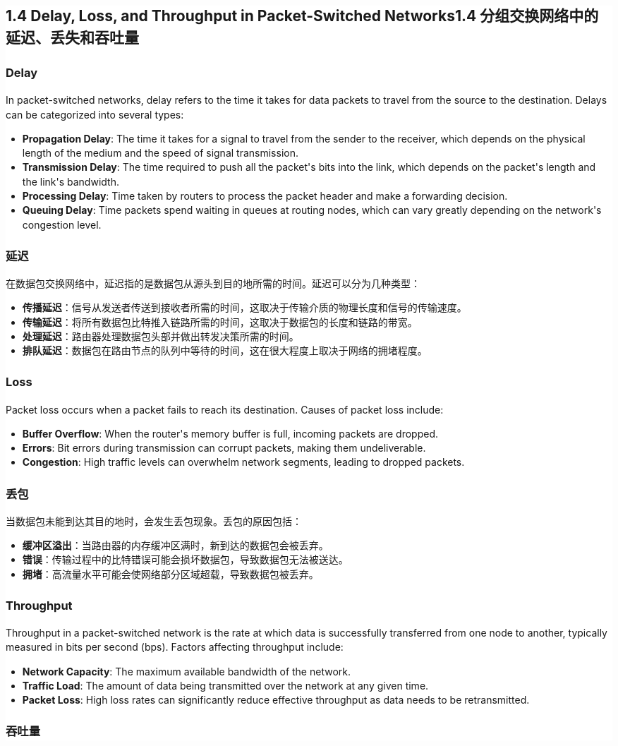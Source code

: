 





## 1.4 Delay, Loss, and Throughput in Packet-Switched Networks1.4 分组交换网络中的延迟、丢失和吞吐量

### Delay

In packet-switched networks, delay refers to the time it takes for data packets to travel from the source to the destination. Delays can be categorized into several types:

- **Propagation Delay**: The time it takes for a signal to travel from the sender to the receiver, which depends on the physical length of the medium and the speed of signal transmission.
- **Transmission Delay**: The time required to push all the packet's bits into the link, which depends on the packet's length and the link's bandwidth.
- **Processing Delay**: Time taken by routers to process the packet header and make a forwarding decision.
- **Queuing Delay**: Time packets spend waiting in queues at routing nodes, which can vary greatly depending on the network's congestion level.
### 延迟

在数据包交换网络中，延迟指的是数据包从源头到目的地所需的时间。延迟可以分为几种类型：

- **传播延迟**：信号从发送者传送到接收者所需的时间，这取决于传输介质的物理长度和信号的传输速度。
- **传输延迟**：将所有数据包比特推入链路所需的时间，这取决于数据包的长度和链路的带宽。
- **处理延迟**：路由器处理数据包头部并做出转发决策所需的时间。
- **排队延迟**：数据包在路由节点的队列中等待的时间，这在很大程度上取决于网络的拥堵程度。

### Loss

Packet loss occurs when a packet fails to reach its destination. Causes of packet loss include:

- **Buffer Overflow**: When the router's memory buffer is full, incoming packets are dropped.
- **Errors**: Bit errors during transmission can corrupt packets, making them undeliverable.
- **Congestion**: High traffic levels can overwhelm network segments, leading to dropped packets.
### 丢包

当数据包未能到达其目的地时，会发生丢包现象。丢包的原因包括：

- **缓冲区溢出**：当路由器的内存缓冲区满时，新到达的数据包会被丢弃。
- **错误**：传输过程中的比特错误可能会损坏数据包，导致数据包无法被送达。
- **拥堵**：高流量水平可能会使网络部分区域超载，导致数据包被丢弃。
  
### Throughput

Throughput in a packet-switched network is the rate at which data is successfully transferred from one node to another, typically measured in bits per second (bps). Factors affecting throughput include:

- **Network Capacity**: The maximum available bandwidth of the network.
- **Traffic Load**: The amount of data being transmitted over the network at any given time.
- **Packet Loss**: High loss rates can significantly reduce effective throughput as data needs to be retransmitted.
### 吞吐量
